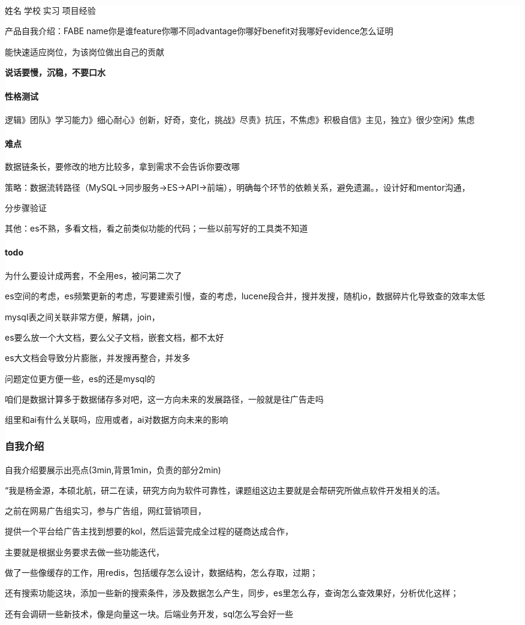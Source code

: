 

姓名 学校 实习 项目经验

产品自我介绍：FABE name你是谁feature你哪不同advantage你哪好benefit对我哪好evidence怎么证明

能快速适应岗位，为该岗位做出自己的贡献

**说话要慢，沉稳，不要口水**

#### 性格测试

逻辑》团队》学习能力》细心耐心》创新，好奇，变化，挑战》尽责》抗压，不焦虑》积极自信》主见，独立》很少空闲》焦虑

#### 难点

数据链条长，要修改的地方比较多，拿到需求不会告诉你要改哪

策略：数据流转路径（MySQL→同步服务→ES→API→前端），明确每个环节的依赖关系，避免遗漏。，设计好和mentor沟通，

分步骤验证

其他：es不熟，多看文档，看之前类似功能的代码；一些以前写好的工具类不知道

#### todo

为什么要设计成两套，不全用es，被问第二次了

es空间的考虑，es频繁更新的考虑，写要建索引慢，查的考虑，lucene段合并，搜并发搜，随机io，数据碎片化导致查的效率太低



mysql表之间关联非常方便，解耦，join，

es要么放一个大文档，要么父子文档，嵌套文档，都不太好

es大文档会导致分片膨胀，并发搜再整合，并发多

问题定位更方便一些，es的还是mysql的



咱们是数据计算多于数据储存多对吧，这一方向未来的发展路径，一般就是往广告走吗

组里和ai有什么关联吗，应用或者，ai对数据方向未来的影响



### 自我介绍

自我介绍要展示出亮点(3min,背景1min，负责的部分2min)

“我是杨金源，本硕北航，研二在读，研究方向为软件可靠性，课题组这边主要就是会帮研究所做点软件开发相关的活。

之前在网易广告组实习，参与广告组，网红营销项目，

提供一个平台给广告主找到想要的kol，然后运营完成全过程的磋商达成合作，

主要就是根据业务要求去做一些功能迭代，

做了一些像缓存的工作，用redis，包括缓存怎么设计，数据结构，怎么存取，过期；

还有搜索功能这块，添加一些新的搜索条件，涉及数据怎么产生，同步，es里怎么存，查询怎么查效果好，分析优化这样；

还有会调研一些新技术，像是向量这一块。后端业务开发，sql怎么写会好一些
